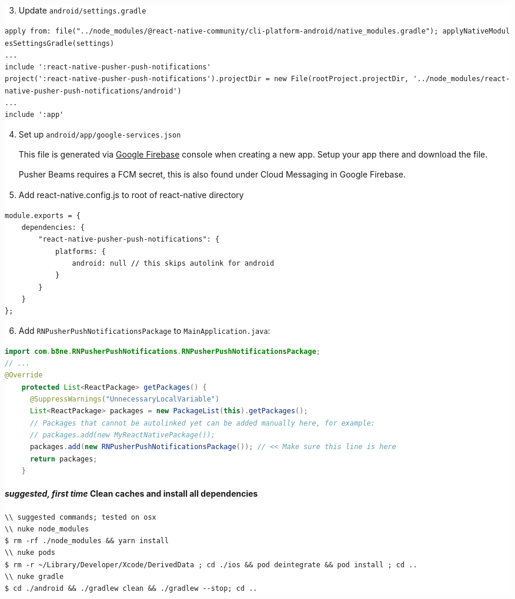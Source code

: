 3. Update `android/settings.gradle`
```
apply from: file("../node_modules/@react-native-community/cli-platform-android/native_modules.gradle"); applyNativeModulesSettingsGradle(settings)
...
include ':react-native-pusher-push-notifications'
project(':react-native-pusher-push-notifications').projectDir = new File(rootProject.projectDir, '../node_modules/react-native-pusher-push-notifications/android')
...
include ':app'
```

4. Set up `android/app/google-services.json`

    This file is generated via [Google Firebase](https://console.firebase.google.com) console when creating a new app. Setup your app there and download the file.
    
    Pusher Beams requires a FCM secret, this is also found under Cloud Messaging in Google Firebase.

5. Add react-native.config.js to root of react-native directory
```
module.exports = {
    dependencies: {
        "react-native-pusher-push-notifications": {
            platforms: {
                android: null // this skips autolink for android
            }
        }
    }
};

```

6. Add `RNPusherPushNotificationsPackage` to `MainApplication.java`:
```java
import com.b8ne.RNPusherPushNotifications.RNPusherPushNotificationsPackage;
// ...
@Override
    protected List<ReactPackage> getPackages() {
      @SuppressWarnings("UnnecessaryLocalVariable")
      List<ReactPackage> packages = new PackageList(this).getPackages();
      // Packages that cannot be autolinked yet can be added manually here, for example:
      // packages.add(new MyReactNativePackage());
      packages.add(new RNPusherPushNotificationsPackage()); // << Make sure this line is here 
      return packages;
    }
```

#### _suggested, first time_ Clean caches and install all dependencies
```
\\ suggested commands; tested on osx
\\ nuke node_modules
$ rm -rf ./node_modules && yarn install
\\ nuke pods
$ rm -r ~/Library/Developer/Xcode/DerivedData ; cd ./ios && pod deintegrate && pod install ; cd ..
\\ nuke gradle
$ cd ./android && ./gradlew clean && ./gradlew --stop; cd ..
```
